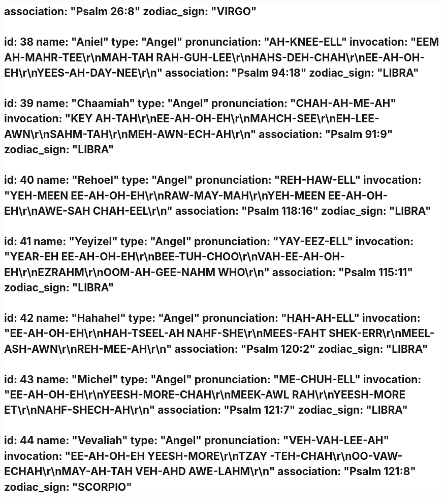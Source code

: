   association: "Psalm 26:8"
  zodiac_sign: "VIRGO"
-
  id: 38
  name: "Aniel"
  type: "Angel"
  pronunciation: "AH-KNEE-ELL"
  invocation: "EEM AH-MAHR-TEE\r\nMAH-TAH RAH-GUH-LEE\r\nHAHS-DEH-CHAH\r\nEE-AH-OH-EH\r\nYEES-AH-DAY-NEE\r\n"
  association: "Psalm 94:18"
  zodiac_sign: "LIBRA"
-
  id: 39
  name: "Chaamiah"
  type: "Angel"
  pronunciation: "CHAH-AH-ME-AH"
  invocation: "KEY AH-TAH\r\nEE-AH-OH-EH\r\nMAHCH-SEE\r\nEH-LEE-AWN\r\nSAHM-TAH\r\nMEH-AWN-ECH-AH\r\n"
  association: "Psalm 91:9"
  zodiac_sign: "LIBRA"
-
  id: 40
  name: "Rehoel"
  type: "Angel"
  pronunciation: "REH-HAW-ELL"
  invocation: "YEH-MEEN EE-AH-OH-EH\r\nRAW-MAY-MAH\r\nYEH-MEEN EE-AH-OH-EH\r\nAWE-SAH CHAH-EEL\r\n"
  association: "Psalm 118:16"
  zodiac_sign: "LIBRA"
-
  id: 41
  name: "Yeyizel"
  type: "Angel"
  pronunciation: "YAY-EEZ-ELL"
  invocation: "YEAR-EH EE-AH-OH-EH\r\nBEE-TUH-CHOO\r\nVAH-EE-AH-OH-EH\r\nEZRAHM\r\nOOM-AH-GEE-NAHM WHO\r\n"
  association: "Psalm 115:11"
  zodiac_sign: "LIBRA"
-
  id: 42
  name: "Hahahel"
  type: "Angel"
  pronunciation: "HAH-AH-ELL"
  invocation: "EE-AH-OH-EH\r\nHAH-TSEEL-AH NAHF-SHE\r\nMEES-FAHT SHEK-ERR\r\nMEEL-ASH-AWN\r\nREH-MEE-AH\r\n"
  association: "Psalm 120:2"
  zodiac_sign: "LIBRA"
-
  id: 43
  name: "Michel"
  type: "Angel"
  pronunciation: "ME-CHUH-ELL"
  invocation: "EE-AH-OH-EH\r\nYEESH-MORE-CHAH\r\nMEEK-AWL RAH\r\nYEESH-MORE ET\r\nNAHF-SHECH-AH\r\n"
  association: "Psalm 121:7"
  zodiac_sign: "LIBRA"
-
  id: 44
  name: "Vevaliah"
  type: "Angel"
  pronunciation: "VEH-VAH-LEE-AH"
  invocation: "EE-AH-OH-EH YEESH-MORE\r\nTZAY -TEH-CHAH\r\nOO-VAW-ECHAH\r\nMAY-AH-TAH VEH-AHD AWE-LAHM\r\n"
  association: "Psalm 121:8"
  zodiac_sign: "SCORPIO"
-